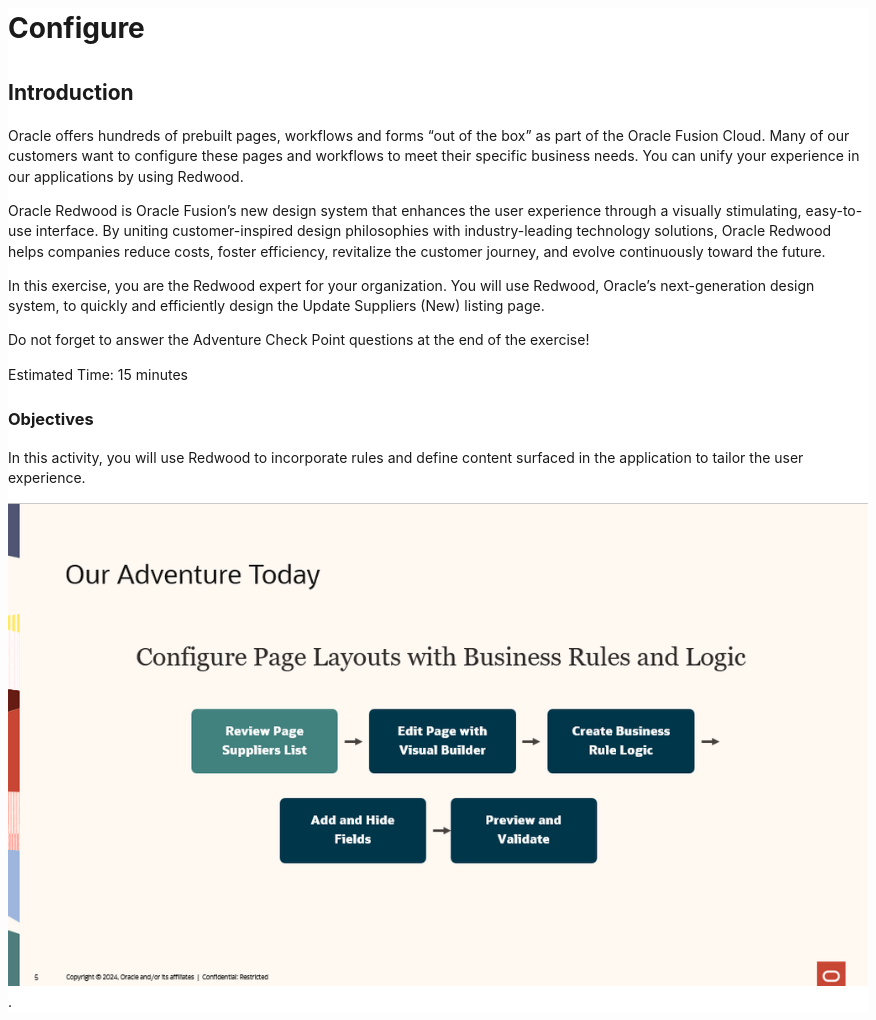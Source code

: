 # Configure

## Introduction

Oracle offers hundreds of prebuilt pages, workflows and forms “out of the box” as part of the Oracle Fusion Cloud.  Many of our customers want to configure these pages and workflows to meet their specific business needs.  You can unify your experience in our applications by using Redwood.

Oracle Redwood is Oracle Fusion’s new design system that enhances the user experience through a visually stimulating, easy-to-use interface. By uniting customer-inspired design philosophies with industry-leading technology solutions, Oracle Redwood helps companies reduce costs, foster efficiency, revitalize the customer journey, and evolve continuously toward the future.   

In this exercise, you are the Redwood expert for your organization.  You will use Redwood, Oracle’s next-generation design system, to quickly and efficiently design the Update Suppliers (New) listing page.

Do not forget to answer the Adventure Check Point questions at the end of the exercise! 


Estimated Time: 15 minutes


### Objectives

In this activity, you will use Redwood to incorporate rules and define content surfaced in the application to tailor the user experience. 

![Configure  OBJs](images/configure_objs.png).
